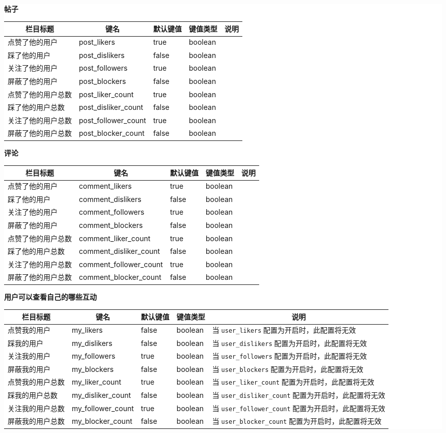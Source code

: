 **帖子**

| 栏目标题 | 键名 | 默认键值 | 键值类型 | 说明 |
| --- | --- | --- | --- | --- |
| 点赞了他的用户 | post_likers | true | boolean |  |
| 踩了他的用户 | post_dislikers | false | boolean |  |
| 关注了他的用户 | post_followers | true | boolean |  |
| 屏蔽了他的用户 | post_blockers | false | boolean |  |
| 点赞了他的用户总数 | post_liker_count | true | boolean |  |
| 踩了他的用户总数 | post_disliker_count | false | boolean |  |
| 关注了他的用户总数 | post_follower_count | true | boolean |  |
| 屏蔽了他的用户总数 | post_blocker_count | false | boolean |  |

**评论**

| 栏目标题 | 键名 | 默认键值 | 键值类型 | 说明 |
| --- | --- | --- | --- | --- |
| 点赞了他的用户 | comment_likers | true | boolean |  |
| 踩了他的用户 | comment_dislikers | false | boolean |  |
| 关注了他的用户 | comment_followers | true | boolean |  |
| 屏蔽了他的用户 | comment_blockers | false | boolean |  |
| 点赞了他的用户总数 | comment_liker_count | true | boolean |  |
| 踩了他的用户总数 | comment_disliker_count | false | boolean |  |
| 关注了他的用户总数 | comment_follower_count | true | boolean |  |
| 屏蔽了他的用户总数 | comment_blocker_count | false | boolean |  |

**用户可以查看自己的哪些互动**

| 栏目标题 | 键名 | 默认键值 | 键值类型 | 说明 |
| --- | --- | --- | --- | --- |
| 点赞我的用户 | my_likers | false | boolean | 当 `user_likers` 配置为开启时，此配置将无效 |
| 踩我的用户 | my_dislikers | false | boolean | 当 `user_dislikers` 配置为开启时，此配置将无效 |
| 关注我的用户 | my_followers | true | boolean | 当 `user_followers` 配置为开启时，此配置将无效 |
| 屏蔽我的用户 | my_blockers | false | boolean | 当 `user_blockers` 配置为开启时，此配置将无效 |
| 点赞我的用户总数 | my_liker_count | true | boolean | 当 `user_liker_count` 配置为开启时，此配置将无效 |
| 踩我的用户总数 | my_disliker_count | false | boolean | 当 `user_disliker_count` 配置为开启时，此配置将无效 |
| 关注我的用户总数 | my_follower_count | true | boolean | 当 `user_follower_count` 配置为开启时，此配置将无效 |
| 屏蔽我的用户总数 | my_blocker_count | false | boolean | 当 `user_blocker_count` 配置为开启时，此配置将无效 |
